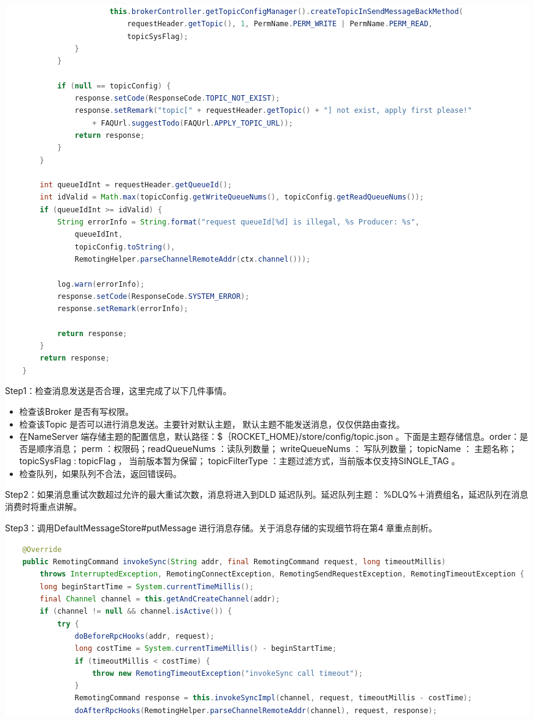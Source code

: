 ```java
                        this.brokerController.getTopicConfigManager().createTopicInSendMessageBackMethod(
                            requestHeader.getTopic(), 1, PermName.PERM_WRITE | PermName.PERM_READ,
                            topicSysFlag);
                }
            }

            if (null == topicConfig) {
                response.setCode(ResponseCode.TOPIC_NOT_EXIST);
                response.setRemark("topic[" + requestHeader.getTopic() + "] not exist, apply first please!"
                    + FAQUrl.suggestTodo(FAQUrl.APPLY_TOPIC_URL));
                return response;
            }
        }

        int queueIdInt = requestHeader.getQueueId();
        int idValid = Math.max(topicConfig.getWriteQueueNums(), topicConfig.getReadQueueNums());
        if (queueIdInt >= idValid) {
            String errorInfo = String.format("request queueId[%d] is illegal, %s Producer: %s",
                queueIdInt,
                topicConfig.toString(),
                RemotingHelper.parseChannelRemoteAddr(ctx.channel()));

            log.warn(errorInfo);
            response.setCode(ResponseCode.SYSTEM_ERROR);
            response.setRemark(errorInfo);

            return response;
        }
        return response;
    }
```

Step1：检查消息发送是否合理，这里完成了以下几件事情。

* 检查该Broker 是否有写权限。
* 检查该Topic 是否可以进行消息发送。主要针对默认主题， 默认主题不能发送消息，仅仅供路由查找。
* 在NameServer 端存储主题的配置信息，默认路径：$｛ROCKET_HOME}/store/config/topic.json 。下面是主题存储信息。order：是否是顺序消息； perm ：权限码；readQueueNums ：读队列数量； writeQueueNums ： 写队列数量； topicName ： 主题名称；topicSysFlag : topicFlag ， 当前版本暂为保留； topicFilterType ：主题过滤方式，当前版本仅支持SINGLE_TAG 。
* 检查队列，如果队列不合法，返回错误码。

Step2：如果消息重试次数超过允许的最大重试次数，消息将进入到DLD 延迟队列。延迟队列主题： %DLQ%＋消费组名，延迟队列在消息消费时将重点讲解。

Step3：调用DefaultMessageStore#putMessage 进行消息存储。关于消息存储的实现细节将在第4 章重点剖析。

```java
    @Override
    public RemotingCommand invokeSync(String addr, final RemotingCommand request, long timeoutMillis)
        throws InterruptedException, RemotingConnectException, RemotingSendRequestException, RemotingTimeoutException {
        long beginStartTime = System.currentTimeMillis();
        final Channel channel = this.getAndCreateChannel(addr);
        if (channel != null && channel.isActive()) {
            try {
                doBeforeRpcHooks(addr, request);
                long costTime = System.currentTimeMillis() - beginStartTime;
                if (timeoutMillis < costTime) {
                    throw new RemotingTimeoutException("invokeSync call timeout");
                }
                RemotingCommand response = this.invokeSyncImpl(channel, request, timeoutMillis - costTime);
                doAfterRpcHooks(RemotingHelper.parseChannelRemoteAddr(channel), request, response);
```
